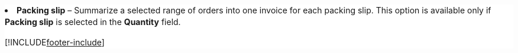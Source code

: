 <li><strong>Packing slip</strong> – Summarize a selected range of orders into one invoice for each packing slip. This option is available only if <strong>Packing slip</strong> is selected in the <strong>Quantity</strong> field.</li>
</ul></td>
</tr>
</tbody>
</table>







[!INCLUDE[footer-include](../../includes/footer-banner.md)]
